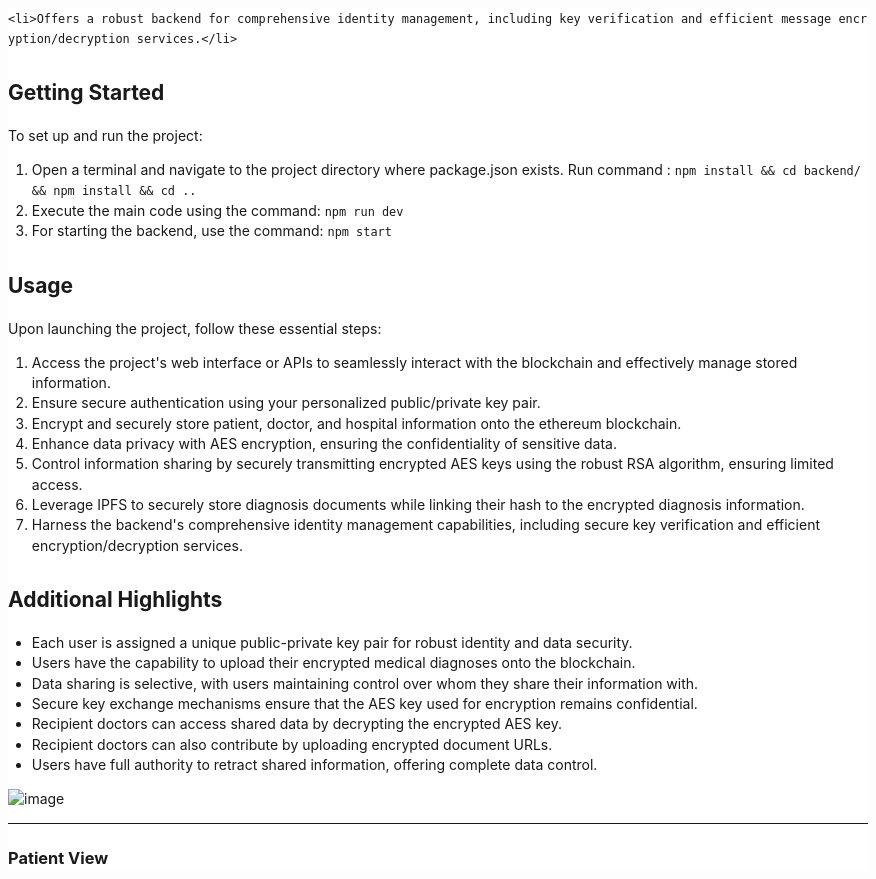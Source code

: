     <li>Offers a robust backend for comprehensive identity management, including key verification and efficient message encryption/decryption services.</li>
  </ul>

  <h2>Getting Started</h2>
  <p>To set up and run the project:</p>
  <ol>
    <li>Open a terminal and navigate to the project directory where package.json exists.
    Run command : <code>npm install && cd backend/ && npm install && cd ..</code></li>
    <li>Execute the main code using the command: <code>npm run dev</code></li>
    <li>For starting the backend, use the command: <code>npm start</code></li>
  </ol>

  <h2>Usage</h2>
  <p>Upon launching the project, follow these essential steps:</p>
  <ol>
    <li>Access the project's web interface or APIs to seamlessly interact with the blockchain and effectively manage stored information.</li>
    <li>Ensure secure authentication using your personalized public/private key pair.</li>
    <li>Encrypt and securely store patient, doctor, and hospital information onto the ethereum blockchain.</li>
    <li>Enhance data privacy with AES encryption, ensuring the confidentiality of sensitive data.</li>
    <li>Control information sharing by securely transmitting encrypted AES keys using the robust RSA algorithm, ensuring limited access.</li>
    <li>Leverage IPFS to securely store diagnosis documents while linking their hash to the encrypted diagnosis information.</li>
    <li>Harness the backend's comprehensive identity management capabilities, including secure key verification and efficient encryption/decryption services.</li>
  </ol>

  <h2>Additional Highlights</h2>
  <ul>
    <li>Each user is assigned a unique public-private key pair for robust identity and data security.</li>
    <li>Users have the capability to upload their encrypted medical diagnoses onto the blockchain.</li>
    <li>Data sharing is selective, with users maintaining control over whom they share their information with.</li>
    <li>Secure key exchange mechanisms ensure that the AES key used for encryption remains confidential.</li>
    <li>Recipient doctors can access shared data by decrypting the encrypted AES key.</li>
    <li>Recipient doctors can also contribute by uploading encrypted document URLs.</li>
    <li>Users have full authority to retract shared information, offering complete data control.</li>
  </ul>






  ![image](https://github.com/dhruvsh-1729/newfgrid-23/assets/79053599/1b648133-f2e5-4754-ace8-fd1f4c345c39)



<hr>
<h3>Patient View</h3>
